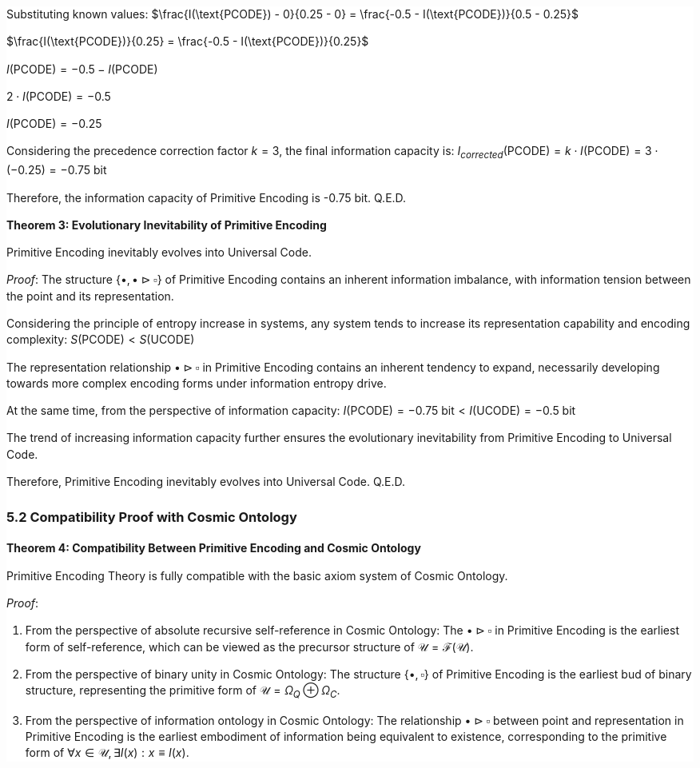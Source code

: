 Substituting known values:
$`\frac{I(\text{PCODE}) - 0}{0.25 - 0} = \frac{-0.5 - I(\text{PCODE})}{0.5 - 0.25}`$

$`\frac{I(\text{PCODE})}{0.25} = \frac{-0.5 - I(\text{PCODE})}{0.25}`$

$`I(\text{PCODE}) = -0.5 - I(\text{PCODE})`$

$`2 \cdot I(\text{PCODE}) = -0.5`$

$`I(\text{PCODE}) = -0.25`$

Considering the precedence correction factor $`k = 3`$, the final information capacity is:
$`I_{corrected}(\text{PCODE}) = k \cdot I(\text{PCODE}) = 3 \cdot (-0.25) = -0.75 \text{ bit}`$

Therefore, the information capacity of Primitive Encoding is -0.75 bit. Q.E.D.

**Theorem 3: Evolutionary Inevitability of Primitive Encoding**

Primitive Encoding inevitably evolves into Universal Code.

*Proof*:
The structure $`\{\bullet, \bullet \triangleright \square\}`$ of Primitive Encoding contains an inherent information imbalance, with information tension between the point and its representation.

Considering the principle of entropy increase in systems, any system tends to increase its representation capability and encoding complexity:
$`S(\text{PCODE}) < S(\text{UCODE})`$

The representation relationship $`\bullet \triangleright \square`$ in Primitive Encoding contains an inherent tendency to expand, necessarily developing towards more complex encoding forms under information entropy drive.

At the same time, from the perspective of information capacity:
$`I(\text{PCODE}) = -0.75 \text{ bit} < I(\text{UCODE}) = -0.5 \text{ bit}`$

The trend of increasing information capacity further ensures the evolutionary inevitability from Primitive Encoding to Universal Code.

Therefore, Primitive Encoding inevitably evolves into Universal Code. Q.E.D.

### 5.2 Compatibility Proof with Cosmic Ontology

**Theorem 4: Compatibility Between Primitive Encoding and Cosmic Ontology**

Primitive Encoding Theory is fully compatible with the basic axiom system of Cosmic Ontology.

*Proof*:

1. From the perspective of absolute recursive self-reference in Cosmic Ontology:
   The $`\bullet \triangleright \square`$ in Primitive Encoding is the earliest form of self-reference,
   which can be viewed as the precursor structure of $`\mathcal{U} = \mathcal{F}(\mathcal{U})`$.

2. From the perspective of binary unity in Cosmic Ontology:
   The structure $`\{\bullet, \square\}`$ of Primitive Encoding is the earliest bud of binary structure,
   representing the primitive form of $`\mathcal{U} = \Omega_Q \oplus \Omega_C`$.

3. From the perspective of information ontology in Cosmic Ontology:
   The relationship $`\bullet \triangleright \square`$ between point and representation in Primitive Encoding is the earliest embodiment of information being equivalent to existence,
   corresponding to the primitive form of $`\forall x \in \mathcal{U}, \exists I(x) : x \equiv I(x)`$.
